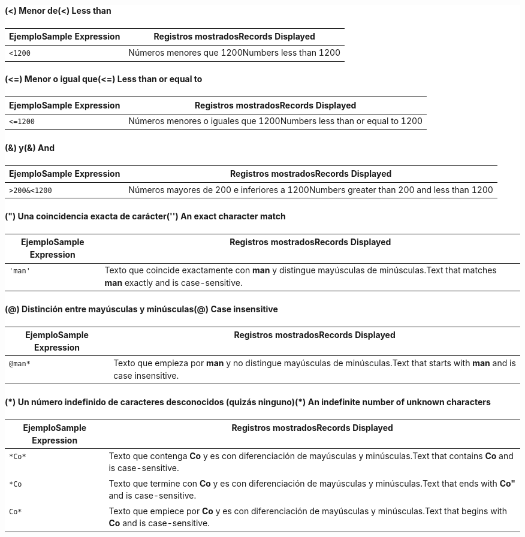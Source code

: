 #### <a name="-less-than"></a><span data-ttu-id="572a6-255">(<) Menor de</span><span class="sxs-lookup"><span data-stu-id="572a6-255">(<) Less than</span></span>  

|<span data-ttu-id="572a6-256">Ejemplo</span><span class="sxs-lookup"><span data-stu-id="572a6-256">Sample Expression</span></span>|<span data-ttu-id="572a6-257">Registros mostrados</span><span class="sxs-lookup"><span data-stu-id="572a6-257">Records Displayed</span></span>|  
|-----------------------|-----------------------|  
|`<1200`|<span data-ttu-id="572a6-258">Números menores que 1200</span><span class="sxs-lookup"><span data-stu-id="572a6-258">Numbers less than 1200</span></span>|  

#### <a name="-less-than-or-equal-to"></a><span data-ttu-id="572a6-259">(<=) Menor o igual que</span><span class="sxs-lookup"><span data-stu-id="572a6-259">(<=) Less than or equal to</span></span>  

|<span data-ttu-id="572a6-260">Ejemplo</span><span class="sxs-lookup"><span data-stu-id="572a6-260">Sample Expression</span></span>|<span data-ttu-id="572a6-261">Registros mostrados</span><span class="sxs-lookup"><span data-stu-id="572a6-261">Records Displayed</span></span>|  
|-----------------------|-----------------------|  
|`<=1200`|<span data-ttu-id="572a6-262">Números menores o iguales que 1200</span><span class="sxs-lookup"><span data-stu-id="572a6-262">Numbers less than or equal to 1200</span></span>|  

#### <a name="-and"></a><span data-ttu-id="572a6-263">(&) y</span><span class="sxs-lookup"><span data-stu-id="572a6-263">(&) And</span></span>  

|<span data-ttu-id="572a6-264">Ejemplo</span><span class="sxs-lookup"><span data-stu-id="572a6-264">Sample Expression</span></span>|<span data-ttu-id="572a6-265">Registros mostrados</span><span class="sxs-lookup"><span data-stu-id="572a6-265">Records Displayed</span></span>|  
|-----------------------|-----------------------|  
|`>200&<1200`|<span data-ttu-id="572a6-266">Números mayores de 200 e inferiores a 1200</span><span class="sxs-lookup"><span data-stu-id="572a6-266">Numbers greater than 200 and less than 1200</span></span>|  

#### <a name="-an-exact-character-match"></a><span data-ttu-id="572a6-267">(") Una coincidencia exacta de carácter</span><span class="sxs-lookup"><span data-stu-id="572a6-267">('') An exact character match</span></span>  

|<span data-ttu-id="572a6-268">Ejemplo</span><span class="sxs-lookup"><span data-stu-id="572a6-268">Sample Expression</span></span>|<span data-ttu-id="572a6-269">Registros mostrados</span><span class="sxs-lookup"><span data-stu-id="572a6-269">Records Displayed</span></span>|  
|-----------------------|-----------------------|  
|`'man'`|<span data-ttu-id="572a6-270">Texto que coincide exactamente con **man** y distingue mayúsculas de minúsculas.</span><span class="sxs-lookup"><span data-stu-id="572a6-270">Text that matches **man** exactly and is case-sensitive.</span></span>|  

#### <a name="-case-insensitive"></a><span data-ttu-id="572a6-271">(@) Distinción entre mayúsculas y minúsculas</span><span class="sxs-lookup"><span data-stu-id="572a6-271">(@) Case insensitive</span></span>  

|<span data-ttu-id="572a6-272">Ejemplo</span><span class="sxs-lookup"><span data-stu-id="572a6-272">Sample Expression</span></span>|<span data-ttu-id="572a6-273">Registros mostrados</span><span class="sxs-lookup"><span data-stu-id="572a6-273">Records Displayed</span></span>|  
|-----------------------|-----------------------|  
|`@man*`|<span data-ttu-id="572a6-274">Texto que empieza por **man** y no distingue mayúsculas de minúsculas.</span><span class="sxs-lookup"><span data-stu-id="572a6-274">Text that starts with **man** and is case insensitive.</span></span>|  

#### <a name="-an-indefinite-number-of-unknown-characters"></a><span data-ttu-id="572a6-275">(\*) Un número indefinido de caracteres desconocidos (quizás ninguno)</span><span class="sxs-lookup"><span data-stu-id="572a6-275">(\*) An indefinite number of unknown characters</span></span>

|<span data-ttu-id="572a6-276">Ejemplo</span><span class="sxs-lookup"><span data-stu-id="572a6-276">Sample Expression</span></span>|<span data-ttu-id="572a6-277">Registros mostrados</span><span class="sxs-lookup"><span data-stu-id="572a6-277">Records Displayed</span></span>|  
|-----------------------|-----------------------|  
|`*Co*`|<span data-ttu-id="572a6-278">Texto que contenga **Co** y es con diferenciación de mayúsculas y minúsculas.</span><span class="sxs-lookup"><span data-stu-id="572a6-278">Text that contains **Co** and is case-sensitive.</span></span>|  
|`*Co`|<span data-ttu-id="572a6-279">Texto que termine con **Co** y es con diferenciación de mayúsculas y minúsculas.</span><span class="sxs-lookup"><span data-stu-id="572a6-279">Text that ends with **Co"** and is case-sensitive.</span></span>|  
|`Co*`|<span data-ttu-id="572a6-280">Texto que empiece por **Co** y es con diferenciación de mayúsculas y minúsculas.</span><span class="sxs-lookup"><span data-stu-id="572a6-280">Text that begins with **Co** and is case-sensitive.</span></span>|  

